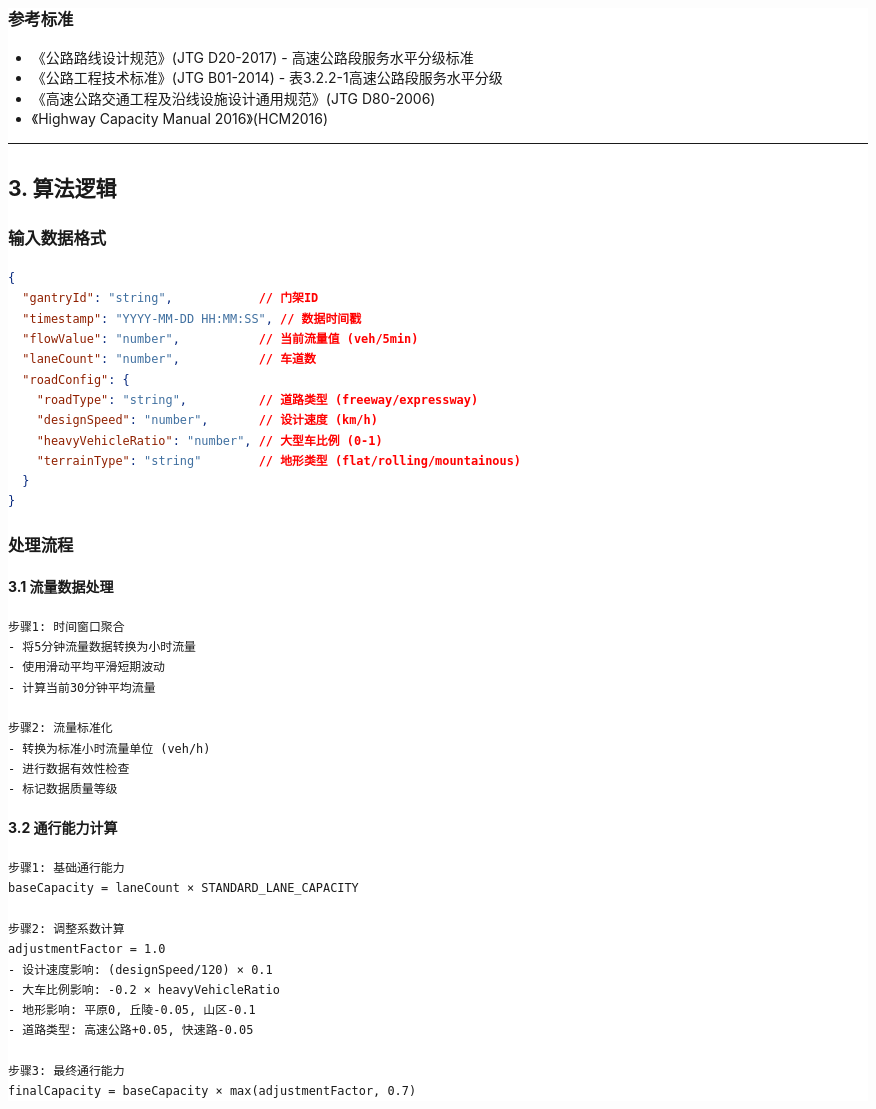### 参考标准
- 《公路路线设计规范》(JTG D20-2017) - 高速公路段服务水平分级标准
- 《公路工程技术标准》(JTG B01-2014) - 表3.2.2-1高速公路段服务水平分级
- 《高速公路交通工程及沿线设施设计通用规范》(JTG D80-2006)
- 《Highway Capacity Manual 2016》(HCM2016)

---

## 3. 算法逻辑

### 输入数据格式
```json
{
  "gantryId": "string",            // 门架ID
  "timestamp": "YYYY-MM-DD HH:MM:SS", // 数据时间戳
  "flowValue": "number",           // 当前流量值 (veh/5min)
  "laneCount": "number",           // 车道数
  "roadConfig": {
    "roadType": "string",          // 道路类型 (freeway/expressway)
    "designSpeed": "number",       // 设计速度 (km/h)
    "heavyVehicleRatio": "number", // 大型车比例 (0-1)
    "terrainType": "string"        // 地形类型 (flat/rolling/mountainous)
  }
}
```

### 处理流程

#### 3.1 流量数据处理
```
步骤1: 时间窗口聚合
- 将5分钟流量数据转换为小时流量
- 使用滑动平均平滑短期波动
- 计算当前30分钟平均流量

步骤2: 流量标准化
- 转换为标准小时流量单位 (veh/h)
- 进行数据有效性检查
- 标记数据质量等级
```

#### 3.2 通行能力计算
```
步骤1: 基础通行能力
baseCapacity = laneCount × STANDARD_LANE_CAPACITY

步骤2: 调整系数计算
adjustmentFactor = 1.0
- 设计速度影响: (designSpeed/120) × 0.1
- 大车比例影响: -0.2 × heavyVehicleRatio
- 地形影响: 平原0, 丘陵-0.05, 山区-0.1
- 道路类型: 高速公路+0.05, 快速路-0.05

步骤3: 最终通行能力
finalCapacity = baseCapacity × max(adjustmentFactor, 0.7)
```
